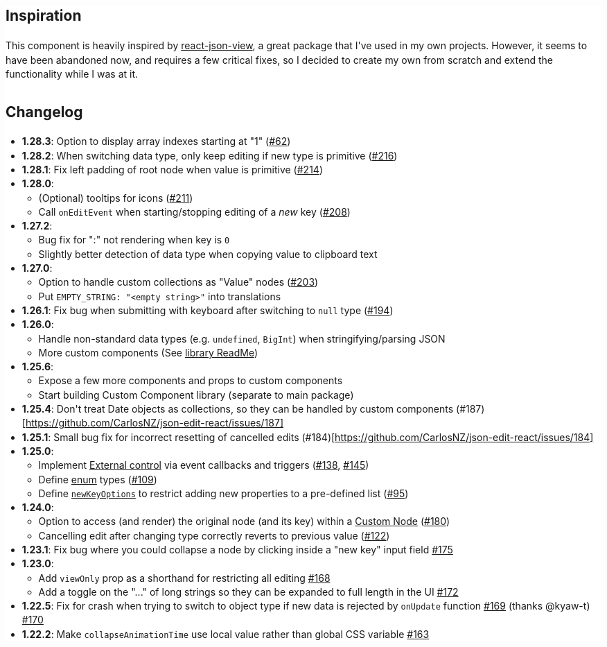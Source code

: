 ## Inspiration

This component is heavily inspired by [react-json-view](https://github.com/mac-s-g/react-json-view), a great package that I've used in my own projects. However, it seems to have been abandoned now, and requires a few critical fixes, so I decided to create my own from scratch and extend the functionality while I was at it.

## Changelog

- **1.28.3**: Option to display array indexes starting at "1" ([#62](https://github.com/CarlosNZ/json-edit-react/issues/62))
- **1.28.2**: When switching data type, only keep editing if new type is primitive ([#216](https://github.com/CarlosNZ/json-edit-react/issues/216))
- **1.28.1**: Fix left padding of root node when value is primitive ([#214](https://github.com/CarlosNZ/json-edit-react/issues/214))
- **1.28.0**:
  - (Optional) tooltips for icons ([#211](https://github.com/CarlosNZ/json-edit-react/pull/211))
  - Call `onEditEvent` when starting/stopping editing of a *new* key ([#208](https://github.com/CarlosNZ/json-edit-react/issues/208))
- **1.27.2**:
  - Bug fix for ":" not rendering when key is `0`
  - Slightly better detection of data type when copying value to clipboard text
- **1.27.0**: 
  - Option to handle custom collections as "Value" nodes ([#203](https://github.com/CarlosNZ/json-edit-react/issues/203))
  - Put `EMPTY_STRING: "<empty string>"` into translations
- **1.26.1**: Fix bug when submitting with keyboard after switching to `null` type ([#194](https://github.com/CarlosNZ/json-edit-react/pull/194))
- **1.26.0**:
  - Handle non-standard data types (e.g. `undefined`, `BigInt`) when stringifying/parsing JSON
  - More custom components (See [library ReadMe](https://github.com/CarlosNZ/json-edit-react/blob/main/custom-component-library/README.md))
- **1.25.6**:
  - Expose a few more components and props to custom components
  - Start building Custom Component library (separate to main package)
- **1.25.4**: Don't treat Date objects as collections, so they can be handled by custom components (#187)[https://github.com/CarlosNZ/json-edit-react/issues/187]
- **1.25.1**: Small bug fix for incorrect resetting of cancelled edits (#184)[https://github.com/CarlosNZ/json-edit-react/issues/184]
- **1.25.0**:
  - Implement [External control](#external-control) via event callbacks and triggers ([#138](https://github.com/CarlosNZ/json-edit-react/issues/138), [#145](https://github.com/CarlosNZ/json-edit-react/issues/145))
  - Define [enum](#enums) types ([#109](https://github.com/CarlosNZ/json-edit-react/issues/109))
  - Define [`newKeyOptions`](#new-key-restrictions--default-values) to restrict adding new properties to a pre-defined list ([#95](https://github.com/CarlosNZ/json-edit-react/issues/95))
- **1.24.0**:
  - Option to access (and render) the original node (and its key) within a [Custom Node](#custom-nodes) ([#180](https://github.com/CarlosNZ/json-edit-react/issues/180))
  - Cancelling edit after changing type correctly reverts to previous value ([#122](https://github.com/CarlosNZ/json-edit-react/issues/122))
- **1.23.1**: Fix bug where you could collapse a node by clicking inside a "new key" input field [#175](https://github.com/CarlosNZ/json-edit-react/issues/175)
- **1.23.0**:
  - Add `viewOnly` prop as a shorthand for restricting all editing [#168](https://github.com/CarlosNZ/json-edit-react/issues/168)
  - Add a toggle on the "..." of long strings so they can be expanded to full length in the UI [#172](https://github.com/CarlosNZ/json-edit-react/issues/172)
- **1.22.5**: Fix for crash when trying to switch to object type if new data is rejected by `onUpdate` function [#169](https://github.com/CarlosNZ/json-edit-react/issues/169) (thanks @kyaw-t) [#170](https://github.com/CarlosNZ/json-edit-react/pulls/170)
- **1.22.2**: Make `collapseAnimationTime` use local value rather than global CSS variable [#163](https://github.com/CarlosNZ/json-edit-react/issues/163)
